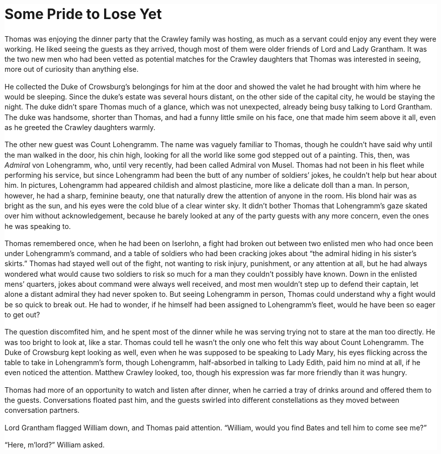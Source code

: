 # Some Pride to Lose Yet

Thomas was enjoying the dinner party that the Crawley family was hosting, as much as a servant could enjoy any event they were working. He liked seeing the guests as they arrived, though most of them were older friends of Lord and Lady Grantham. It was the two new men who had been vetted as potential matches for the Crawley daughters that Thomas was interested in seeing, more out of curiosity than anything else. 

He collected the Duke of Crowsburg’s belongings for him at the door and showed the valet he had brought with him where he would be sleeping. Since the duke’s estate was several hours distant, on the other side of the capital city, he would be staying the night. The duke didn’t spare Thomas much of a glance, which was not unexpected, already being busy talking to Lord Grantham. The duke was handsome, shorter than Thomas, and had a funny little smile on his face, one that made him seem above it all, even as he greeted the Crawley daughters warmly.

The other new guest was Count Lohengramm. The name was vaguely familiar to Thomas, though he couldn’t have said why until the man walked in the door, his chin high, looking for all the world like some god stepped out of a painting. This, then, was *Admiral* von Lohengramm, who, until very recently, had been called Admiral von Musel. Thomas had not been in his fleet while performing his service, but since Lohengramm had been the butt of any number of soldiers’ jokes, he couldn’t help but hear about him. In pictures, Lohengramm had appeared childish and almost plasticine, more like a delicate doll than a man. In person, however, he had a sharp, feminine beauty, one that naturally drew the attention of anyone in the room. His blond hair was as bright as the sun, and his eyes were the cold blue of a clear winter sky. It didn’t bother Thomas that Lohengramm’s gaze skated over him without acknowledgement, because he barely looked at any of the party guests with any more concern, even the ones he was speaking to.

Thomas remembered once, when he had been on Iserlohn, a fight had broken out between two enlisted men who had once been under Lohengramm’s command, and a table of soldiers who had been cracking jokes about “the admiral hiding in his sister’s skirts.” Thomas had stayed well out of the fight, not wanting to risk injury, punishment, or any attention at all, but he had always wondered what would cause two soldiers to risk so much for a man they couldn’t possibly have known. Down in the enlisted mens’ quarters, jokes about command were always well received, and most men wouldn’t step up to defend their captain, let alone a distant admiral they had never spoken to. But seeing Lohengramm in person, Thomas could understand why a fight would be so quick to break out. He had to wonder, if he himself had been assigned to Lohengramm’s fleet, would he have been so eager to get out?

The question discomfited him, and he spent most of the dinner while he was serving trying not to stare at the man too directly. He was too bright to look at, like a star. Thomas could tell he wasn’t the only one who felt this way about Count Lohengramm. The Duke of Crowsburg kept looking as well, even when he was supposed to be speaking to Lady Mary, his eyes flicking across the table to take in Lohengramm’s form, though Lohengramm, half-absorbed in talking to Lady Edith, paid him no mind at all, if he even noticed the attention. Matthew Crawley looked, too, though his expression was far more friendly than it was hungry.

Thomas had more of an opportunity to watch and listen after dinner, when he carried a tray of drinks around and offered them to the guests. Conversations floated past him, and the guests swirled into different constellations as they moved between conversation partners.

Lord Grantham flagged William down, and Thomas paid attention. “William, would you find Bates and tell him to come see me?”

“Here, m’lord?” William asked.
